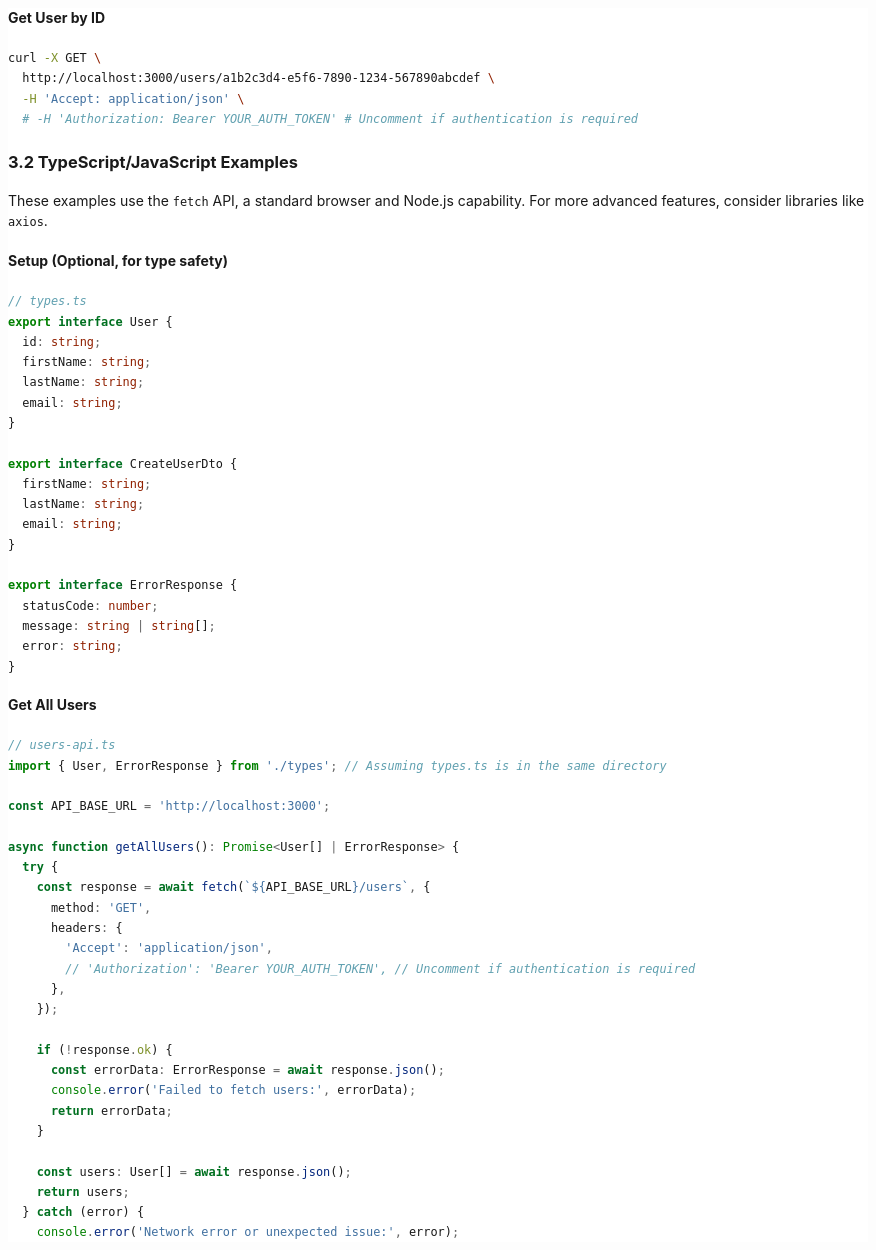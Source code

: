 #### Get User by ID

```bash
curl -X GET \
  http://localhost:3000/users/a1b2c3d4-e5f6-7890-1234-567890abcdef \
  -H 'Accept: application/json' \
  # -H 'Authorization: Bearer YOUR_AUTH_TOKEN' # Uncomment if authentication is required
```

### 3.2 TypeScript/JavaScript Examples

These examples use the `fetch` API, a standard browser and Node.js capability. For more advanced features, consider libraries like `axios`.

#### Setup (Optional, for type safety)

```typescript
// types.ts
export interface User {
  id: string;
  firstName: string;
  lastName: string;
  email: string;
}

export interface CreateUserDto {
  firstName: string;
  lastName: string;
  email: string;
}

export interface ErrorResponse {
  statusCode: number;
  message: string | string[];
  error: string;
}
```

#### Get All Users

```typescript
// users-api.ts
import { User, ErrorResponse } from './types'; // Assuming types.ts is in the same directory

const API_BASE_URL = 'http://localhost:3000';

async function getAllUsers(): Promise<User[] | ErrorResponse> {
  try {
    const response = await fetch(`${API_BASE_URL}/users`, {
      method: 'GET',
      headers: {
        'Accept': 'application/json',
        // 'Authorization': 'Bearer YOUR_AUTH_TOKEN', // Uncomment if authentication is required
      },
    });

    if (!response.ok) {
      const errorData: ErrorResponse = await response.json();
      console.error('Failed to fetch users:', errorData);
      return errorData;
    }

    const users: User[] = await response.json();
    return users;
  } catch (error) {
    console.error('Network error or unexpected issue:', error);
```